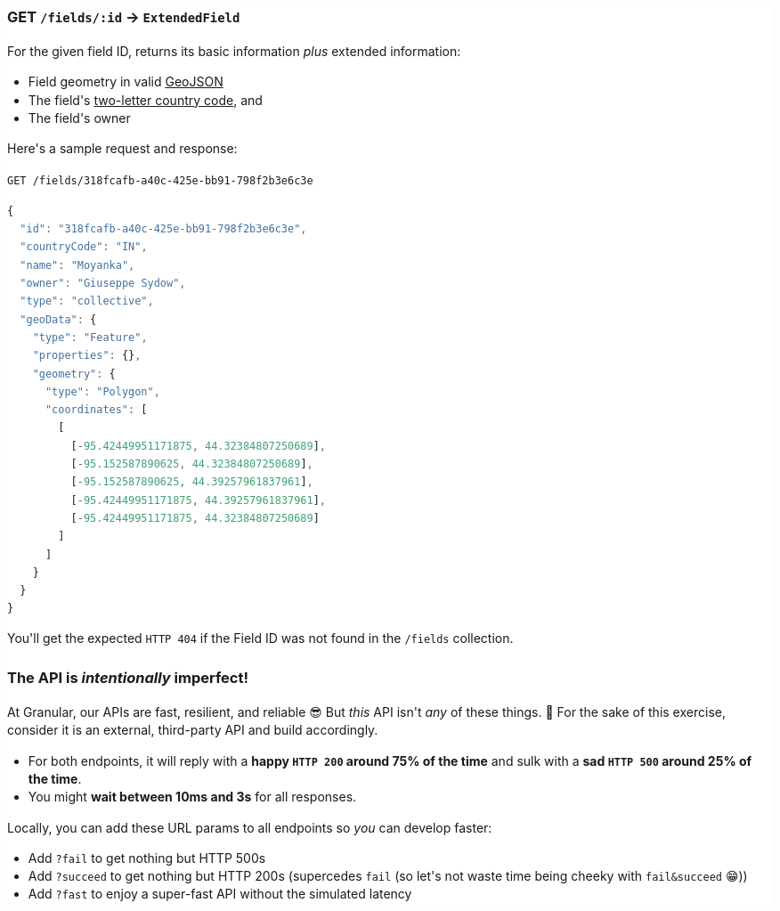 
### GET `/fields/:id` &rarr; `ExtendedField`

For the given field ID, returns its basic information _plus_ extended information:

* Field geometry in valid [GeoJSON](https://geojson.org/)
* The field's [two-letter country code](https://www.iban.com/country-codes), and
* The field's owner

Here's a sample request and response:

    GET /fields/318fcafb-a40c-425e-bb91-798f2b3e6c3e

```javascript
{
  "id": "318fcafb-a40c-425e-bb91-798f2b3e6c3e",
  "countryCode": "IN",
  "name": "Moyanka",
  "owner": "Giuseppe Sydow",
  "type": "collective",
  "geoData": {
    "type": "Feature",
    "properties": {},
    "geometry": {
      "type": "Polygon",
      "coordinates": [
        [
          [-95.42449951171875, 44.32384807250689],
          [-95.152587890625, 44.32384807250689],
          [-95.152587890625, 44.39257961837961],
          [-95.42449951171875, 44.39257961837961],
          [-95.42449951171875, 44.32384807250689]
        ]
      ]
    }
  }
}
```

You'll get the expected `HTTP 404` if the Field ID was not found in the `/fields` collection.

### The API is **_intentionally_** imperfect!

At Granular, our APIs are fast, resilient, and reliable 😎 But _this_ API isn't _any_ of these things. 🤦 For the sake of this exercise, consider it is an external, third-party API and build accordingly.

* For both endpoints, it will reply with a **happy `HTTP 200` around 75% of the time** and sulk with a **sad `HTTP 500` around 25% of the time**.
* You might **wait between 10ms and 3s** for all responses.

Locally, you can add these URL params to all endpoints so _you_ can develop faster:

* Add `?fail` to get nothing but HTTP 500s
* Add `?succeed` to get nothing but HTTP 200s (supercedes `fail` (so let's not waste time being cheeky with `fail&succeed` 😁))
* Add `?fast` to enjoy a super-fast API without the simulated latency
